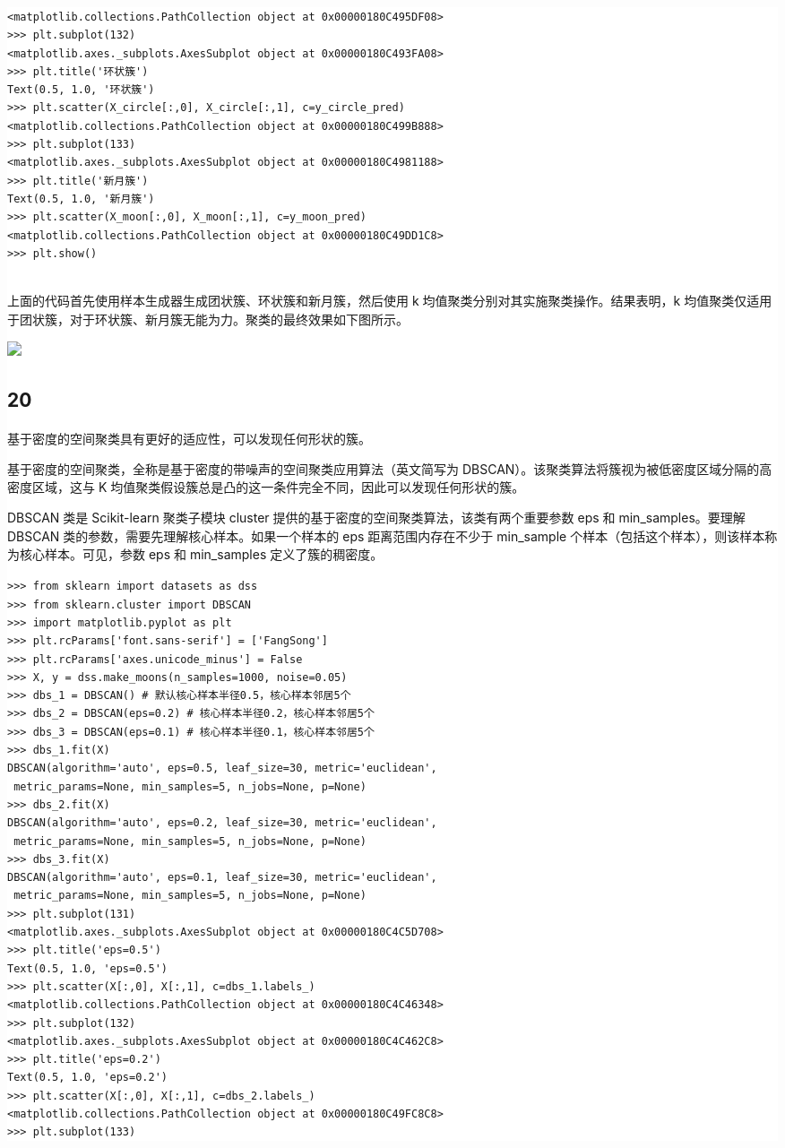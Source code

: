 ```
<matplotlib.collections.PathCollection object at 0x00000180C495DF08>
>>> plt.subplot(132)
<matplotlib.axes._subplots.AxesSubplot object at 0x00000180C493FA08>
>>> plt.title('环状簇')
Text(0.5, 1.0, '环状簇')
>>> plt.scatter(X_circle[:,0], X_circle[:,1], c=y_circle_pred)
<matplotlib.collections.PathCollection object at 0x00000180C499B888>
>>> plt.subplot(133)
<matplotlib.axes._subplots.AxesSubplot object at 0x00000180C4981188>
>>> plt.title('新月簇')
Text(0.5, 1.0, '新月簇')
>>> plt.scatter(X_moon[:,0], X_moon[:,1], c=y_moon_pred)
<matplotlib.collections.PathCollection object at 0x00000180C49DD1C8>
>>> plt.show()


```

上面的代码首先使用样本生成器生成团状簇、环状簇和新月簇，然后使用 k 均值聚类分别对其实施聚类操作。结果表明，k 均值聚类仅适用于团状簇，对于环状簇、新月簇无能为力。聚类的最终效果如下图所示。

![](https://mmbiz.qpic.cn/mmbiz_png/Pn4Sm0RsAuhABhZtlqPRIsZlRFhp0RymZGG9olAFl4ia7t3qPeDBxpV1TAxqDrh5IxZebhY36ib3Gj4gMDzcpMYw/640?wx_fmt=png)

**20**
------

基于密度的空间聚类具有更好的适应性，可以发现任何形状的簇。

基于密度的空间聚类，全称是基于密度的带噪声的空间聚类应用算法（英文简写为 DBSCAN）。该聚类算法将簇视为被低密度区域分隔的高密度区域，这与 K 均值聚类假设簇总是凸的这一条件完全不同，因此可以发现任何形状的簇。

DBSCAN 类是 Scikit-learn 聚类子模块 cluster 提供的基于密度的空间聚类算法，该类有两个重要参数 eps 和 min_samples。要理解 DBSCAN 类的参数，需要先理解核心样本。如果一个样本的 eps 距离范围内存在不少于 min_sample 个样本（包括这个样本），则该样本称为核心样本。可见，参数 eps 和 min_samples 定义了簇的稠密度。

```
>>> from sklearn import datasets as dss
>>> from sklearn.cluster import DBSCAN
>>> import matplotlib.pyplot as plt
>>> plt.rcParams['font.sans-serif'] = ['FangSong']
>>> plt.rcParams['axes.unicode_minus'] = False
>>> X, y = dss.make_moons(n_samples=1000, noise=0.05)
>>> dbs_1 = DBSCAN() # 默认核心样本半径0.5，核心样本邻居5个
>>> dbs_2 = DBSCAN(eps=0.2) # 核心样本半径0.2，核心样本邻居5个
>>> dbs_3 = DBSCAN(eps=0.1) # 核心样本半径0.1，核心样本邻居5个
>>> dbs_1.fit(X)
DBSCAN(algorithm='auto', eps=0.5, leaf_size=30, metric='euclidean',
 metric_params=None, min_samples=5, n_jobs=None, p=None)
>>> dbs_2.fit(X)
DBSCAN(algorithm='auto', eps=0.2, leaf_size=30, metric='euclidean',
 metric_params=None, min_samples=5, n_jobs=None, p=None)
>>> dbs_3.fit(X)
DBSCAN(algorithm='auto', eps=0.1, leaf_size=30, metric='euclidean',
 metric_params=None, min_samples=5, n_jobs=None, p=None)
>>> plt.subplot(131)
<matplotlib.axes._subplots.AxesSubplot object at 0x00000180C4C5D708>
>>> plt.title('eps=0.5')
Text(0.5, 1.0, 'eps=0.5')
>>> plt.scatter(X[:,0], X[:,1], c=dbs_1.labels_)
<matplotlib.collections.PathCollection object at 0x00000180C4C46348>
>>> plt.subplot(132)
<matplotlib.axes._subplots.AxesSubplot object at 0x00000180C4C462C8>
>>> plt.title('eps=0.2')
Text(0.5, 1.0, 'eps=0.2')
>>> plt.scatter(X[:,0], X[:,1], c=dbs_2.labels_)
<matplotlib.collections.PathCollection object at 0x00000180C49FC8C8>
>>> plt.subplot(133)
```